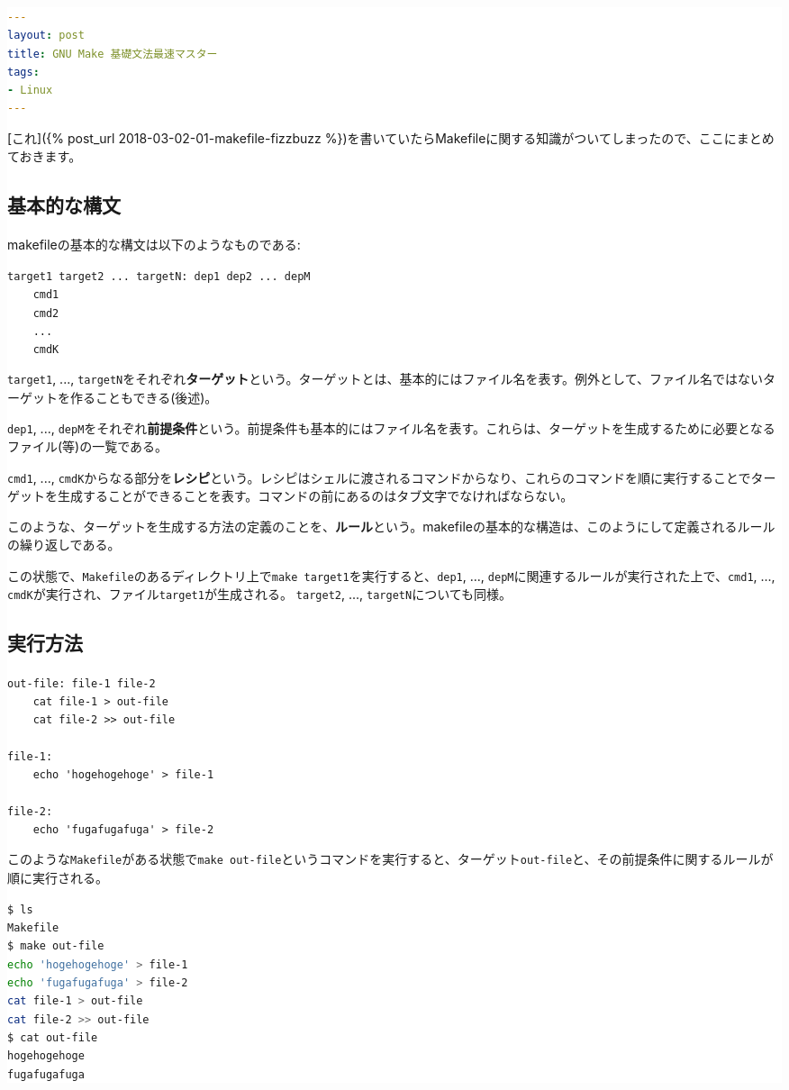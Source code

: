 ```yaml
---
layout: post
title: GNU Make 基礎文法最速マスター
tags:
- Linux
---
```


[これ]({% post_url 2018-03-02-01-makefile-fizzbuzz %})を書いていたらMakefileに関する知識がついてしまったので、ここにまとめておきます。

## 基本的な構文

makefileの基本的な構文は以下のようなものである:

```make
target1 target2 ... targetN: dep1 dep2 ... depM
	cmd1
	cmd2
	...
	cmdK
```

`target1`, ..., `targetN`をそれぞれ**ターゲット**という。ターゲットとは、基本的にはファイル名を表す。例外として、ファイル名ではないターゲットを作ることもできる(後述)。

`dep1`, ..., `depM`をそれぞれ**前提条件**という。前提条件も基本的にはファイル名を表す。これらは、ターゲットを生成するために必要となるファイル(等)の一覧である。

`cmd1`, ..., `cmdK`からなる部分を**レシピ**という。レシピはシェルに渡されるコマンドからなり、これらのコマンドを順に実行することでターゲットを生成することができることを表す。コマンドの前にあるのはタブ文字でなければならない。

このような、ターゲットを生成する方法の定義のことを、**ルール**という。makefileの基本的な構造は、このようにして定義されるルールの繰り返しである。

この状態で、`Makefile`のあるディレクトリ上で`make target1`を実行すると、`dep1`, ..., `depM`に関連するルールが実行された上で、`cmd1`, ..., `cmdK`が実行され、ファイル`target1`が生成される。
`target2`, ..., `targetN`についても同様。


## 実行方法

```make
out-file: file-1 file-2
	cat file-1 > out-file
	cat file-2 >> out-file

file-1:
	echo 'hogehogehoge' > file-1

file-2:
	echo 'fugafugafuga' > file-2
```

このような`Makefile`がある状態で`make out-file`というコマンドを実行すると、ターゲット`out-file`と、その前提条件に関するルールが順に実行される。

```sh
$ ls
Makefile
$ make out-file
echo 'hogehogehoge' > file-1
echo 'fugafugafuga' > file-2
cat file-1 > out-file
cat file-2 >> out-file
$ cat out-file
hogehogehoge
fugafugafuga
```
